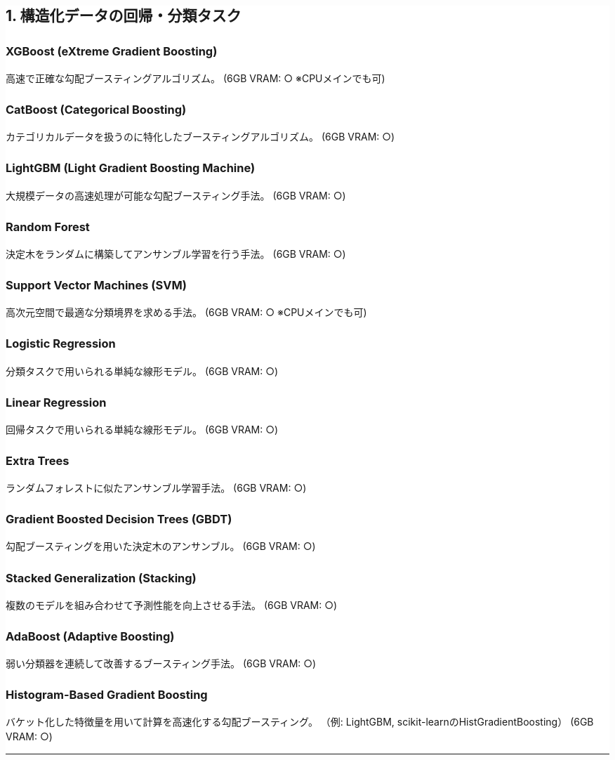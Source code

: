 ## 1. 構造化データの回帰・分類タスク

### XGBoost (eXtreme Gradient Boosting)
高速で正確な勾配ブースティングアルゴリズム。
(6GB VRAM: ○ ※CPUメインでも可)

### CatBoost (Categorical Boosting)
カテゴリカルデータを扱うのに特化したブースティングアルゴリズム。
(6GB VRAM: ○)

### LightGBM (Light Gradient Boosting Machine)
大規模データの高速処理が可能な勾配ブースティング手法。
(6GB VRAM: ○)

### Random Forest
決定木をランダムに構築してアンサンブル学習を行う手法。
(6GB VRAM: ○)

### Support Vector Machines (SVM)
高次元空間で最適な分類境界を求める手法。
(6GB VRAM: ○ ※CPUメインでも可)

### Logistic Regression
分類タスクで用いられる単純な線形モデル。
(6GB VRAM: ○)

### Linear Regression
回帰タスクで用いられる単純な線形モデル。
(6GB VRAM: ○)

### Extra Trees
ランダムフォレストに似たアンサンブル学習手法。
(6GB VRAM: ○)

### Gradient Boosted Decision Trees (GBDT)
勾配ブースティングを用いた決定木のアンサンブル。
(6GB VRAM: ○)

### Stacked Generalization (Stacking)
複数のモデルを組み合わせて予測性能を向上させる手法。
(6GB VRAM: ○)

### AdaBoost (Adaptive Boosting)
弱い分類器を連続して改善するブースティング手法。
(6GB VRAM: ○)

### Histogram-Based Gradient Boosting
バケット化した特徴量を用いて計算を高速化する勾配ブースティング。
（例: LightGBM, scikit-learnのHistGradientBoosting）
(6GB VRAM: ○)

---